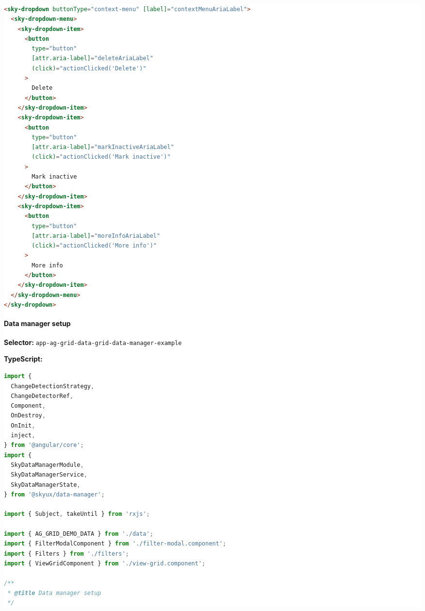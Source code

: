 ```html
<sky-dropdown buttonType="context-menu" [label]="contextMenuAriaLabel">
  <sky-dropdown-menu>
    <sky-dropdown-item>
      <button
        type="button"
        [attr.aria-label]="deleteAriaLabel"
        (click)="actionClicked('Delete')"
      >
        Delete
      </button>
    </sky-dropdown-item>
    <sky-dropdown-item>
      <button
        type="button"
        [attr.aria-label]="markInactiveAriaLabel"
        (click)="actionClicked('Mark inactive')"
      >
        Mark inactive
      </button>
    </sky-dropdown-item>
    <sky-dropdown-item>
      <button
        type="button"
        [attr.aria-label]="moreInfoAriaLabel"
        (click)="actionClicked('More info')"
      >
        More info
      </button>
    </sky-dropdown-item>
  </sky-dropdown-menu>
</sky-dropdown>

```

#### Data manager setup

**Selector:** `app-ag-grid-data-grid-data-manager-example`

**TypeScript:**

```typescript
import {
  ChangeDetectionStrategy,
  ChangeDetectorRef,
  Component,
  OnDestroy,
  OnInit,
  inject,
} from '@angular/core';
import {
  SkyDataManagerModule,
  SkyDataManagerService,
  SkyDataManagerState,
} from '@skyux/data-manager';

import { Subject, takeUntil } from 'rxjs';

import { AG_GRID_DEMO_DATA } from './data';
import { FilterModalComponent } from './filter-modal.component';
import { Filters } from './filters';
import { ViewGridComponent } from './view-grid.component';

/**
 * @title Data manager setup
 */
```